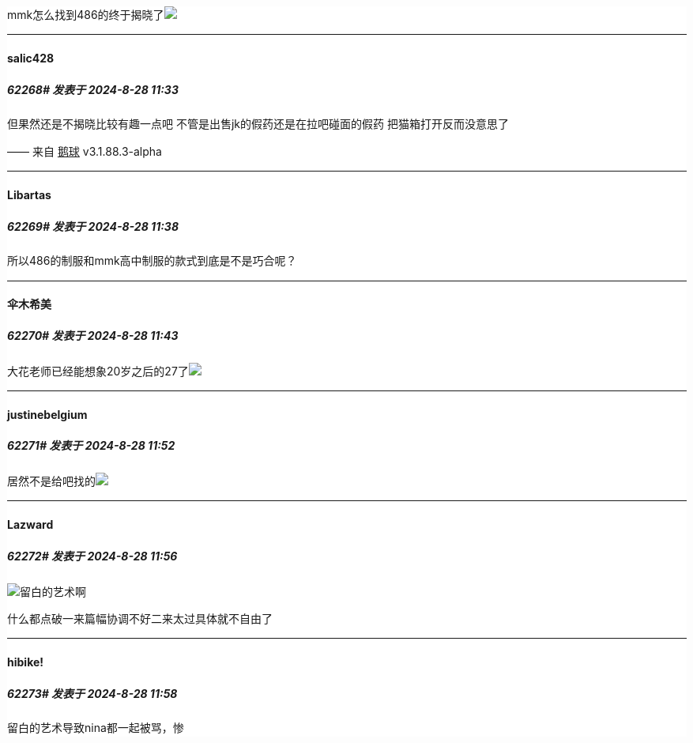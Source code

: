 mmk怎么找到486的终于揭晓了<img src="https://static.saraba1st.com/image/smiley/face2017/067.png" referrerpolicy="no-referrer">

*****

####  salic428  
##### 62268#       发表于 2024-8-28 11:33

但果然还是不揭晓比较有趣一点吧
不管是出售jk的假药还是在拉吧碰面的假药
把猫箱打开反而没意思了

—— 来自 [鹅球](https://www.pgyer.com/xfPejhuq) v3.1.88.3-alpha


*****

####  Libartas  
##### 62269#       发表于 2024-8-28 11:38

所以486的制服和mmk高中制服的款式到底是不是巧合呢？


*****

####  伞木希美  
##### 62270#       发表于 2024-8-28 11:43

大花老师已经能想象20岁之后的27了<img src="https://static.saraba1st.com/image/smiley/face2017/140.png" referrerpolicy="no-referrer">


*****

####  justinebelgium  
##### 62271#       发表于 2024-8-28 11:52

居然不是给吧找的<img src="https://static.saraba1st.com/image/smiley/face2017/076.png" referrerpolicy="no-referrer">

*****

####  Lazward  
##### 62272#       发表于 2024-8-28 11:56

<img src="https://static.saraba1st.com/image/smiley/face2017/066.png" referrerpolicy="no-referrer">留白的艺术啊

什么都点破一来篇幅协调不好二来太过具体就不自由了


*****

####  hibike!  
##### 62273#       发表于 2024-8-28 11:58

留白的艺术导致nina都一起被骂，惨

